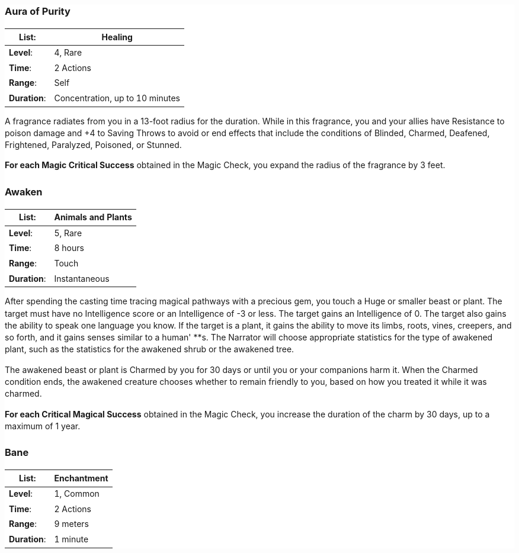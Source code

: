 ### Aura of Purity

| **List**: | Healing |
| --- | --- |
| **Level**: | 4, Rare |
| **Time**: | 2 Actions |
| **Range**: | Self |
| **Duration**: | Concentration, up to 10 minutes |

A fragrance radiates from you in a 13-foot radius for the duration. While in this fragrance, you and your allies have Resistance to poison damage and +4 to Saving Throws to avoid or end effects that include the conditions of Blinded, Charmed, Deafened, Frightened, Paralyzed, Poisoned, or Stunned.

**For each Magic Critical Success** obtained in the Magic Check, you expand the radius of the fragrance by 3 feet.

### Awaken

| **List**: | Animals and Plants |
| --- | --- |
| **Level**: | 5, Rare |
| **Time**: | 8 hours |
| **Range**: | Touch |
| **Duration**: | Instantaneous |

After spending the casting time tracing magical pathways with a precious gem, you touch a Huge or smaller beast or plant. The target must have no Intelligence score or an Intelligence of -3 or less. The target gains an Intelligence of 0. The target also gains the ability to speak one language you know. If the target is a plant, it gains the ability to move its limbs, roots, vines, creepers, and so forth, and it gains senses similar to a human' \*\*s. The Narrator will choose appropriate statistics for the type of awakened plant, such as the statistics for the awakened shrub or the awakened tree.

The awakened beast or plant is Charmed by you for 30 days or until you or your companions harm it. When the Charmed condition ends, the awakened creature chooses whether to remain friendly to you, based on how you treated it while it was charmed.

**For each Critical Magical Success** obtained in the Magic Check, you increase the duration of the charm by 30 days, up to a maximum of 1 year.

### Bane

| **List**: | Enchantment |
| --- | --- |
| **Level**: | 1, Common |
| **Time**: | 2 Actions |
| **Range**: | 9 meters |
| **Duration**: | 1 minute |
